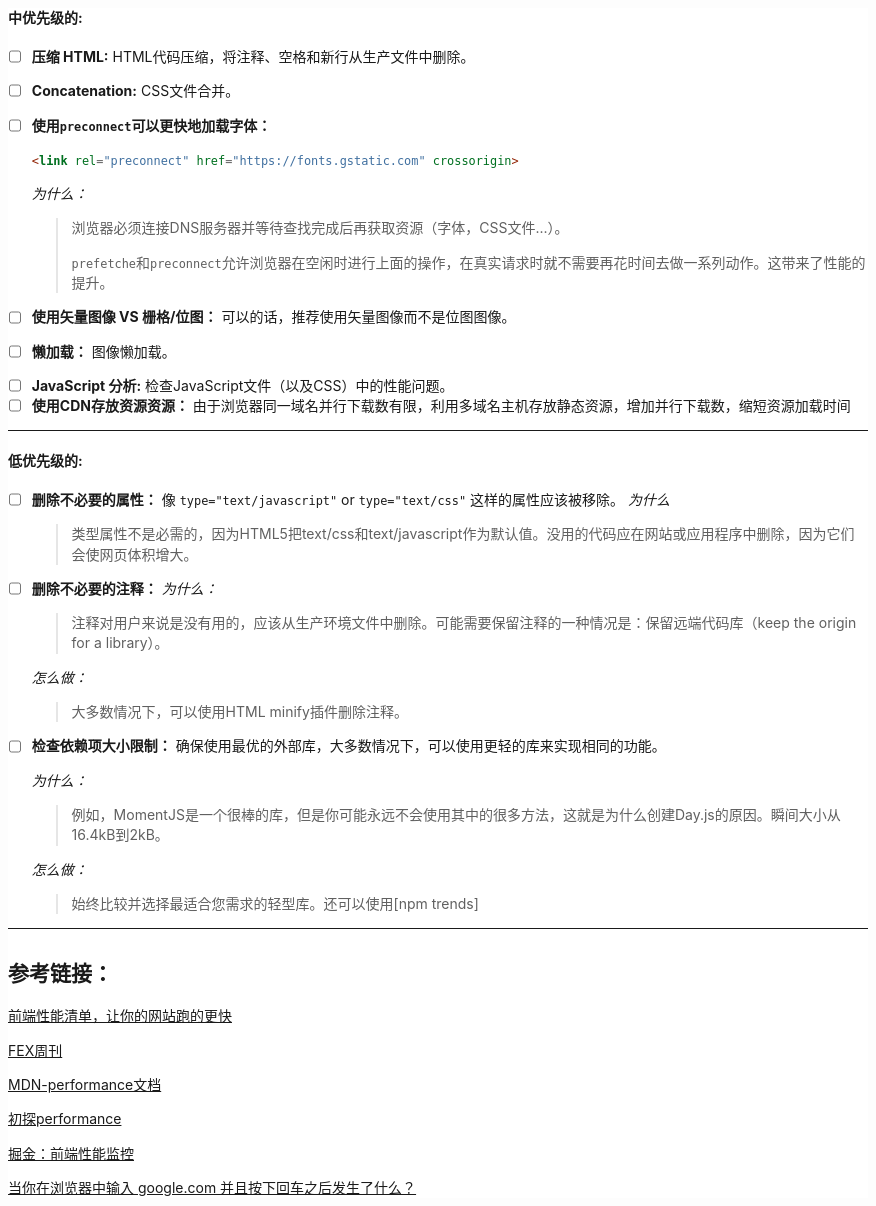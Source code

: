 
#### 中优先级的: 
- [ ] **压缩 HTML:**  HTML代码压缩，将注释、空格和新行从生产文件中删除。
- [ ] **Concatenation:**  CSS文件合并。
- [ ] **使用`preconnect`可以更快地加载字体：** 

    ```html
    <link rel="preconnect" href="https://fonts.gstatic.com" crossorigin>
    ```
    *为什么：*

    > 浏览器必须连接DNS服务器并等待查找完成后再获取资源（字体，CSS文件...）。
    >
    > `prefetche`和`preconnect`允许浏览器在空闲时进行上面的操作，在真实请求时就不需要再花时间去做一系列动作。这带来了性能的提升。

- [ ] **使用矢量图像 VS 栅格/位图：**  可以的话，推荐使用矢量图像而不是位图图像。
* [ ] **懒加载：**  图像懒加载。
- [ ] **JavaScript 分析:**  检查JavaScript文件（以及CSS）中的性能问题。
- [ ] **使用CDN存放资源资源：**  由于浏览器同一域名并行下载数有限，利用多域名主机存放静态资源，增加并行下载数，缩短资源加载时间

---

#### 低优先级的: 
- [ ] **删除不必要的属性：**  像 `type="text/javascript"` or `type="text/css"` 这样的属性应该被移除。
    *为什么*
    > 类型属性不是必需的，因为HTML5把text/css和text/javascript作为默认值。没用的代码应在网站或应用程序中删除，因为它们会使网页体积增大。
    
- [ ] **删除不必要的注释：**
    *为什么：*
    > 注释对用户来说是没有用的，应该从生产环境文件中删除。可能需要保留注释的一种情况是：保留远端代码库（keep the origin for a library）。

    *怎么做：*
    > 大多数情况下，可以使用HTML minify插件删除注释。
    
- [ ] **检查依赖项大小限制：** 确保使用最优的外部库，大多数情况下，可以使用更轻的库来实现相同的功能。

    *为什么：*
    > 例如，MomentJS是一个很棒的库，但是你可能永远不会使用其中的很多方法，这就是为什么创建Day.js的原因。瞬间大小从16.4kB到2kB。

    *怎么做：*
    > 始终比较并选择最适合您需求的轻型库。还可以使用[npm trends]
---

## 参考链接：

[前端性能清单，让你的网站跑的更快](https://github.com/thedaviddias/Front-End-Performance-Checklist)  

[FEX周刊](http://fex.baidu.com/blog/2014/05/build-performance-monitor-in-7-days/)

[MDN-performance文档](https://developer.mozilla.org/zh-CN/docs/Web/API/Window/performance)

[初探performance](http://www.alloyteam.com/2015/09/explore-performance/)

[掘金：前端性能监控](https://juejin.im/entry/58ba9cb5128fe100643da2cc)

[当你在浏览器中输入 google.com 并且按下回车之后发生了什么？](https://github.com/skyline75489/what-happens-when-zh_CN)

